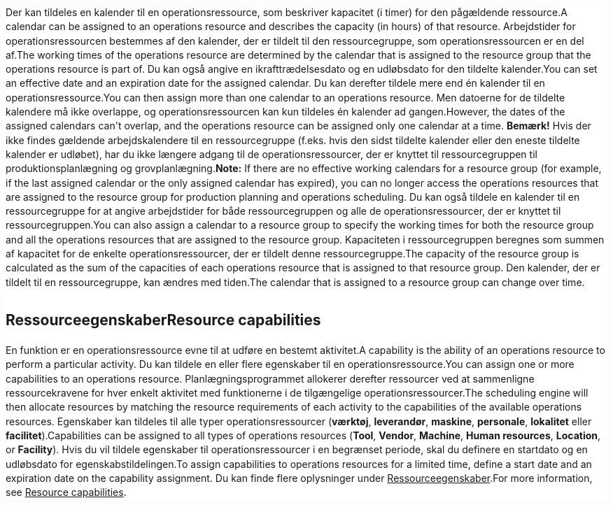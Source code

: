 <span data-ttu-id="78aaf-122">Der kan tildeles en kalender til en operationsressource, som beskriver kapacitet (i timer) for den pågældende ressource.</span><span class="sxs-lookup"><span data-stu-id="78aaf-122">A calendar can be assigned to an operations resource and describes the capacity (in hours) of that resource.</span></span> <span data-ttu-id="78aaf-123">Arbejdstider for operationsressourcen bestemmes af den kalender, der er tildelt til den ressourcegruppe, som operationsressourcen er en del af.</span><span class="sxs-lookup"><span data-stu-id="78aaf-123">The working times of the operations resource are determined by the calendar that is assigned to the resource group that the operations resource is part of.</span></span> <span data-ttu-id="78aaf-124">Du kan også angive en ikrafttrædelsesdato og en udløbsdato for den tildelte kalender.</span><span class="sxs-lookup"><span data-stu-id="78aaf-124">You can set an effective date and an expiration date for the assigned calendar.</span></span> <span data-ttu-id="78aaf-125">Du kan derefter tildele mere end én kalender til en operationsressource.</span><span class="sxs-lookup"><span data-stu-id="78aaf-125">You can then assign more than one calendar to an operations resource.</span></span> <span data-ttu-id="78aaf-126">Men datoerne for de tildelte kalendere må ikke overlappe, og operationsressourcen kan kun tildeles én kalender ad gangen.</span><span class="sxs-lookup"><span data-stu-id="78aaf-126">However, the dates of the assigned calendars can't overlap, and the operations resource can be assigned only one calendar at a time.</span></span> <span data-ttu-id="78aaf-127">**Bemærk!** Hvis der ikke findes gældende arbejdskalendere til en ressourcegruppe (f.eks. hvis den sidst tildelte kalender eller den eneste tildelte kalender er udløbet), har du ikke længere adgang til de operationsressourcer, der er knyttet til ressourcegruppen til produktionsplanlægning og grovplanlægning.</span><span class="sxs-lookup"><span data-stu-id="78aaf-127">**Note:** If there are no effective working calendars for a resource group (for example, if the last assigned calendar or the only assigned calendar has expired), you can no longer access the operations resources that are assigned to the resource group for production planning and operations scheduling.</span></span> <span data-ttu-id="78aaf-128">Du kan også tildele en kalender til en ressourcegruppe for at angive arbejdstider for både ressourcegruppen og alle de operationsressourcer, der er knyttet til ressourcegruppen.</span><span class="sxs-lookup"><span data-stu-id="78aaf-128">You can also assign a calendar to a resource group to specify the working times for both the resource group and all the operations resources that are assigned to the resource group.</span></span> <span data-ttu-id="78aaf-129">Kapaciteten i ressourcegruppen beregnes som summen af kapacitet for de enkelte operationsressourcer, der er tildelt denne ressourcegruppe.</span><span class="sxs-lookup"><span data-stu-id="78aaf-129">The capacity of the resource group is calculated as the sum of the capacities of each operations resource that is assigned to that resource group.</span></span> <span data-ttu-id="78aaf-130">Den kalender, der er tildelt til en ressourcegruppe, kan ændres med tiden.</span><span class="sxs-lookup"><span data-stu-id="78aaf-130">The calendar that is assigned to a resource group can change over time.</span></span>

## <a name="resource-capabilities"></a><span data-ttu-id="78aaf-131">Ressourceegenskaber</span><span class="sxs-lookup"><span data-stu-id="78aaf-131">Resource capabilities</span></span>
<span data-ttu-id="78aaf-132">En funktion er en operationsressource evne til at udføre en bestemt aktivitet.</span><span class="sxs-lookup"><span data-stu-id="78aaf-132">A capability is the ability of an operations resource to perform a particular activity.</span></span> <span data-ttu-id="78aaf-133">Du kan tildele en eller flere egenskaber til en operationsressource.</span><span class="sxs-lookup"><span data-stu-id="78aaf-133">You can assign one or more capabilities to an operations resource.</span></span> <span data-ttu-id="78aaf-134">Planlægningsprogrammet allokerer derefter ressourcer ved at sammenligne ressourcekravene for hver enkelt aktivitet med funktionerne i de tilgængelige operationsressourcer.</span><span class="sxs-lookup"><span data-stu-id="78aaf-134">The scheduling engine will then allocate resources by matching the resource requirements of each activity to the capabilities of the available operations resources.</span></span> <span data-ttu-id="78aaf-135">Egenskaber kan tildeles til alle typer operationsressourcer (**værktøj**, **leverandør**, **maskine**, **personale**, **lokalitet** eller **facilitet**).</span><span class="sxs-lookup"><span data-stu-id="78aaf-135">Capabilities can be assigned to all types of operations resources (**Tool**, **Vendor**, **Machine**, **Human resources**, **Location**, or **Facility**).</span></span> <span data-ttu-id="78aaf-136">Hvis du vil tildele egenskaber til operationsressourcer i en begrænset periode, skal du definere en startdato og en udløbsdato for egenskabstildelingen.</span><span class="sxs-lookup"><span data-stu-id="78aaf-136">To assign capabilities to operations resources for a limited time, define a start date and an expiration date on the capability assignment.</span></span> <span data-ttu-id="78aaf-137">Du kan finde flere oplysninger under [Ressourceegenskaber](resource-capabilities.md).</span><span class="sxs-lookup"><span data-stu-id="78aaf-137">For more information, see [Resource capabilities](resource-capabilities.md).</span></span>
